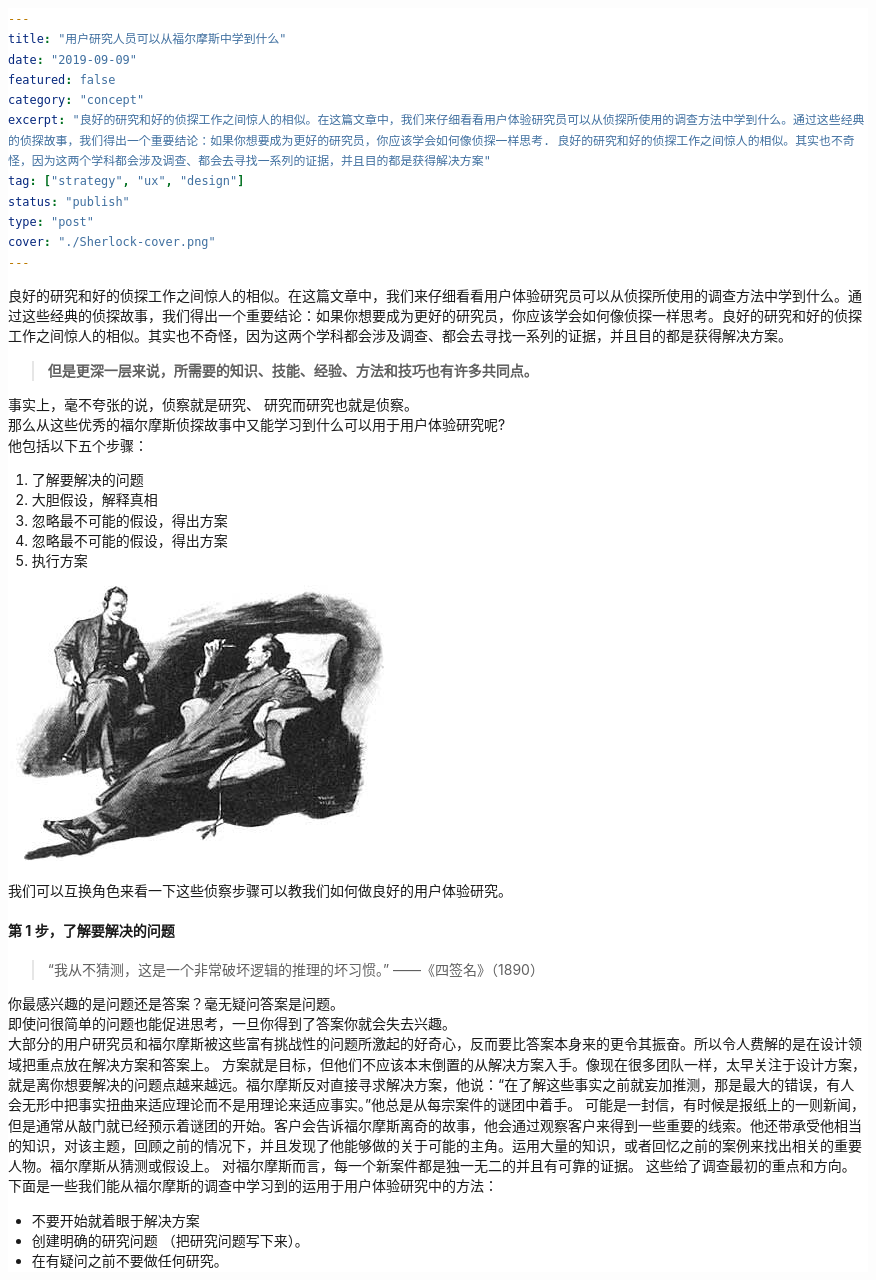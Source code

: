 ```yaml
---
title: "用户研究人员可以从福尔摩斯中学到什么"
date: "2019-09-09"
featured: false
category: "concept"
excerpt: "良好的研究和好的侦探工作之间惊人的相似。在这篇文章中，我们来仔细看看用户体验研究员可以从侦探所使用的调查方法中学到什么。通过这些经典的侦探故事，我们得出一个重要结论：如果你想要成为更好的研究员，你应该学会如何像侦探一样思考. 良好的研究和好的侦探工作之间惊人的相似。其实也不奇怪，因为这两个学科都会涉及调查、都会去寻找一系列的证据，并且目的都是获得解决方案"
tag: ["strategy", "ux", "design"]
status: "publish"
type: "post"
cover: "./Sherlock-cover.png"
---
```


良好的研究和好的侦探工作之间惊人的相似。在这篇文章中，我们来仔细看看用户体验研究员可以从侦探所使用的调查方法中学到什么。通过这些经典的侦探故事，我们得出一个重要结论：如果你想要成为更好的研究员，你应该学会如何像侦探一样思考。良好的研究和好的侦探工作之间惊人的相似。其实也不奇怪，因为这两个学科都会涉及调查、都会去寻找一系列的证据，并且目的都是获得解决方案。

> **但是更深一层来说，所需要的知识、技能、经验、方法和技巧也有许多共同点。**

事实上，毫不夸张的说，侦察就是研究、 研究而研究也就是侦察。  
那么从这些优秀的福尔摩斯侦探故事中又能学习到什么可以用于用户体验研究呢?  
他包括以下五个步骤：

1. 了解要解决的问题
2. 大胆假设，解释真相
3. 忽略最不可能的假设，得出方案
4. 忽略最不可能的假设，得出方案
5. 执行方案

![](./sherlock1.jpg)

我们可以互换角色来看一下这些侦察步骤可以教我们如何做良好的用户体验研究。


#### 第 1 步，了解要解决的问题


>“我从不猜测，这是一个非常破坏逻辑的推理的坏习惯。”  ——《四签名》（1890）  

你最感兴趣的是问题还是答案？毫无疑问答案是问题。  
即使问很简单的问题也能促进思考，一旦你得到了答案你就会失去兴趣。  
大部分的用户研究员和福尔摩斯被这些富有挑战性的问题所激起的好奇心，反而要比答案本身来的更令其振奋。所以令人费解的是在设计领域把重点放在解决方案和答案上。
方案就是目标，但他们不应该本末倒置的从解决方案入手。像现在很多团队一样，太早关注于设计方案，就是离你想要解决的问题点越来越远。福尔摩斯反对直接寻求解决方案，他说：“在了解这些事实之前就妄加推测，那是最大的错误，有人会无形中把事实扭曲来适应理论而不是用理论来适应事实。”他总是从每宗案件的谜团中着手。
可能是一封信，有时候是报纸上的一则新闻，但是通常从敲门就已经预示着谜团的开始。客户会告诉福尔摩斯离奇的故事，他会通过观察客户来得到一些重要的线索。他还带承受他相当的知识，对该主题，回顾之前的情况下，并且发现了他能够做的关于可能的主角。运用大量的知识，或者回忆之前的案例来找出相关的重要人物。福尔摩斯从猜测或假设上。
对福尔摩斯而言，每一个新案件都是独一无二的并且有可靠的证据。
这些给了调查最初的重点和方向。  
下面是一些我们能从福尔摩斯的调查中学习到的运用于用户体验研究中的方法：
- 不要开始就着眼于解决方案
- 创建明确的研究问题 （把研究问题写下来）。
- 在有疑问之前不要做任何研究。
